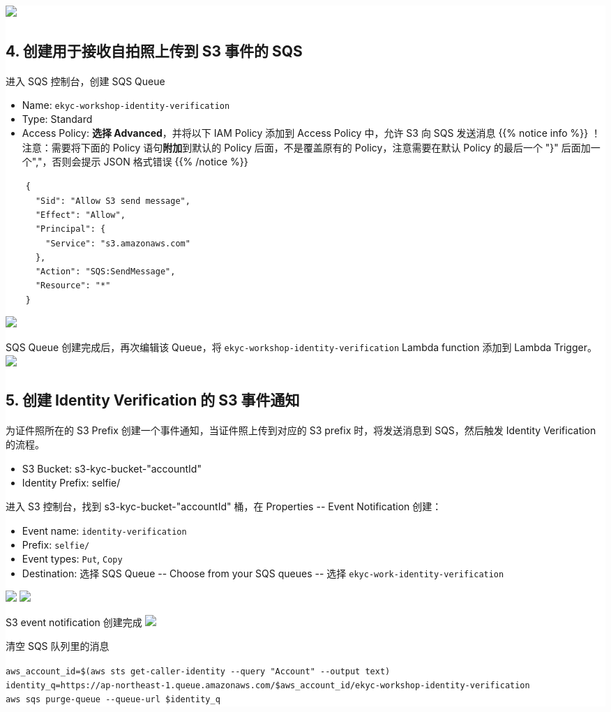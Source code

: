 ![](/images/eKYC/Lambda-IdentityVerification-2.png)


## 4. 创建用于接收自拍照上传到 S3 事件的 SQS

进入 SQS 控制台，创建 SQS Queue 
 - Name: ```ekyc-workshop-identity-verification```
 - Type:  Standard
 - Access Policy:  **选择 Advanced**，并将以下 IAM Policy 添加到 Access Policy 中，允许 S3 向 SQS 发送消息
{{% notice info %}}
！注意：需要将下面的 Policy 语句**附加**到默认的 Policy 后面，不是覆盖原有的 Policy，注意需要在默认 Policy 的最后一个 "}" 后面加一个","，否则会提示 JSON 格式错误
{{% /notice  %}}

```
    {
      "Sid": "Allow S3 send message",
      "Effect": "Allow",
      "Principal": {
        "Service": "s3.amazonaws.com"
      },
      "Action": "SQS:SendMessage",
      "Resource": "*"
    }
``` 
![](/images/eKYC/SQS-IdentityVerification-1.png)

SQS Queue 创建完成后，再次编辑该 Queue，将 ```ekyc-workshop-identity-verification``` Lambda function 添加到 Lambda Trigger。
![](/images/eKYC/SQS-IdentityVerification-2.png)


## 5. 创建 Identity Verification 的 S3 事件通知

为证件照所在的 S3 Prefix 创建一个事件通知，当证件照上传到对应的 S3 prefix 时，将发送消息到 SQS，然后触发 Identity Verification 的流程。
 - S3 Bucket:  s3-kyc-bucket-"accountId"
 - Identity Prefix:  selfie/

进入 S3 控制台，找到 s3-kyc-bucket-"accountId" 桶，在 Properties -- Event Notification 创建：
 - Event name: ```identity-verification```
 - Prefix: ```selfie/```
 - Event types: ```Put```, ```Copy```
 - Destination: 选择 SQS Queue -- Choose from your SQS queues -- 选择 ```ekyc-work-identity-verification```

![](/images/eKYC/S3Event-IdentityVerification-1.png)
![](/images/eKYC/S3Event-IdentityVerification-2.png)

S3 event notification 创建完成
![](/images/eKYC/S3Event-IdentityVerification-3.png)

清空 SQS 队列里的消息
```
aws_account_id=$(aws sts get-caller-identity --query "Account" --output text)
identity_q=https://ap-northeast-1.queue.amazonaws.com/$aws_account_id/ekyc-workshop-identity-verification
aws sqs purge-queue --queue-url $identity_q

```
